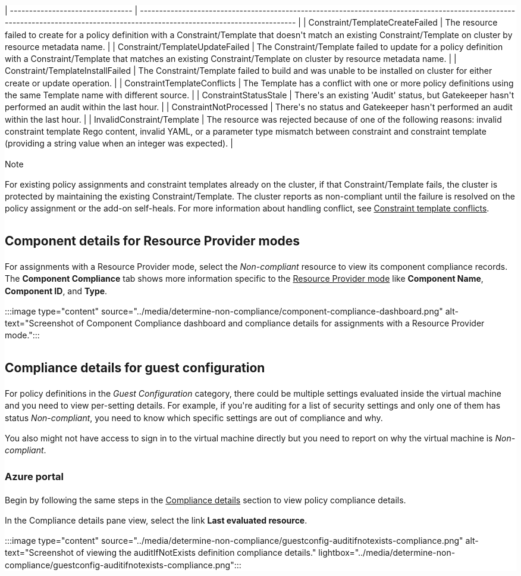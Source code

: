 | -------------------------------- | ------------------------------------------------------------------------------------------------------------------------------------------------------------------------------ |
| Constraint/TemplateCreateFailed  | The resource failed to create for a policy definition with a Constraint/Template that doesn't match an existing Constraint/Template on cluster by resource metadata name.      |
| Constraint/TemplateUpdateFailed  | The Constraint/Template failed to update for a policy definition with a Constraint/Template that matches an existing Constraint/Template on cluster by resource metadata name. |
| Constraint/TemplateInstallFailed | The Constraint/Template failed to build and was unable to be installed on cluster for either create or update operation.                                                       |
| ConstraintTemplateConflicts      | The Template has a conflict with one or more policy definitions using the same Template name with different source.                                                            |
| ConstraintStatusStale            | There's an existing 'Audit' status, but Gatekeeper hasn't performed an audit within the last hour.                                                                           |
| ConstraintNotProcessed           | There's no status and Gatekeeper hasn't performed an audit within the last hour.                                                                                             |
| InvalidConstraint/Template       | The resource was rejected because of one of the following reasons: invalid constraint template Rego content, invalid YAML, or a parameter type mismatch between constraint and constraint template (providing a string value when an integer was expected).                  |

> [!NOTE]
> For existing policy assignments and constraint templates already on the cluster, if that
> Constraint/Template fails, the cluster is protected by maintaining the existing
> Constraint/Template. The cluster reports as non-compliant until the failure is resolved on the
> policy assignment or the add-on self-heals. For more information about handling conflict, see
> [Constraint template conflicts](../concepts/policy-for-kubernetes.md#constraint-template-conflicts).

## Component details for Resource Provider modes

For assignments with a Resource Provider mode, select the _Non-compliant_ resource to view its component compliance records. The **Component Compliance** tab shows more information specific to the [Resource Provider mode](../concepts/definition-structure-basics.md#resource-provider-modes) like **Component Name**, **Component ID**, and **Type**.

:::image type="content" source="../media/determine-non-compliance/component-compliance-dashboard.png" alt-text="Screenshot of Component Compliance dashboard and compliance details for assignments with a Resource Provider mode.":::

## Compliance details for guest configuration

For policy definitions in the _Guest Configuration_ category, there could be multiple
settings evaluated inside the virtual machine and you need to view per-setting details. For
example, if you're auditing for a list of security settings and only one of them has status
_Non-compliant_, you need to know which specific settings are out of compliance and why.

You also might not have access to sign in to the virtual machine directly but you need to report on
why the virtual machine is _Non-compliant_.

### Azure portal

Begin by following the same steps in the [Compliance details](#compliance-details) section to view policy compliance details.

In the Compliance details pane view, select the link **Last evaluated resource**.

:::image type="content" source="../media/determine-non-compliance/guestconfig-auditifnotexists-compliance.png" alt-text="Screenshot of viewing the auditIfNotExists definition compliance details." lightbox="../media/determine-non-compliance/guestconfig-auditifnotexists-compliance.png":::

